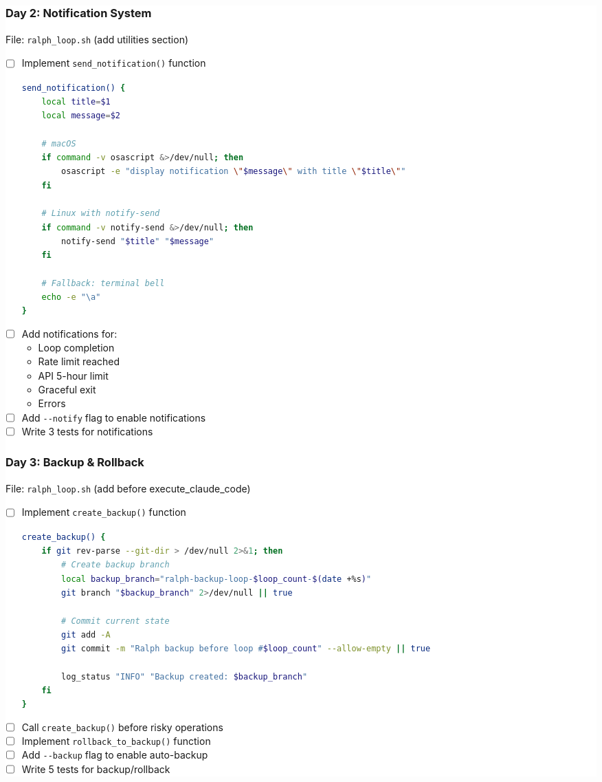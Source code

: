 ### Day 2: Notification System
File: `ralph_loop.sh` (add utilities section)

- [ ] Implement `send_notification()` function
  ```bash
  send_notification() {
      local title=$1
      local message=$2

      # macOS
      if command -v osascript &>/dev/null; then
          osascript -e "display notification \"$message\" with title \"$title\""
      fi

      # Linux with notify-send
      if command -v notify-send &>/dev/null; then
          notify-send "$title" "$message"
      fi

      # Fallback: terminal bell
      echo -e "\a"
  }
  ```
- [ ] Add notifications for:
  - Loop completion
  - Rate limit reached
  - API 5-hour limit
  - Graceful exit
  - Errors
- [ ] Add `--notify` flag to enable notifications
- [ ] Write 3 tests for notifications

### Day 3: Backup & Rollback
File: `ralph_loop.sh` (add before execute_claude_code)

- [ ] Implement `create_backup()` function
  ```bash
  create_backup() {
      if git rev-parse --git-dir > /dev/null 2>&1; then
          # Create backup branch
          local backup_branch="ralph-backup-loop-$loop_count-$(date +%s)"
          git branch "$backup_branch" 2>/dev/null || true

          # Commit current state
          git add -A
          git commit -m "Ralph backup before loop #$loop_count" --allow-empty || true

          log_status "INFO" "Backup created: $backup_branch"
      fi
  }
  ```
- [ ] Call `create_backup()` before risky operations
- [ ] Implement `rollback_to_backup()` function
- [ ] Add `--backup` flag to enable auto-backup
- [ ] Write 5 tests for backup/rollback
